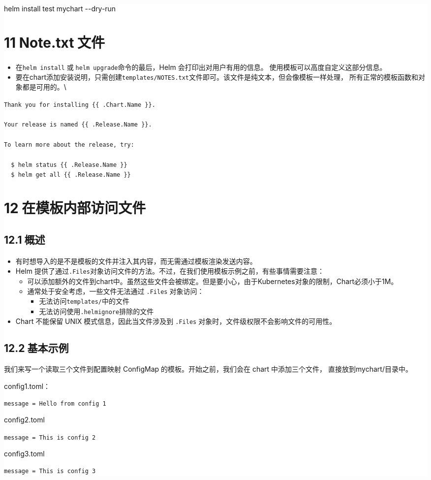 
helm install test mychart --dry-run

# 11 Note.txt 文件 

- 在`helm install` 或 `helm upgrade`命令的最后，Helm 会打印出对用户有用的信息。 使用模板可以高度自定义这部分信息。
- 要在chart添加安装说明，只需创建`templates/NOTES.txt`文件即可。该文件是纯文本，但会像模板一样处理， 所有正常的模板函数和对象都是可用的。\


```
Thank you for installing {{ .Chart.Name }}.

Your release is named {{ .Release.Name }}.

To learn more about the release, try:

  $ helm status {{ .Release.Name }}
  $ helm get all {{ .Release.Name }}
```

# 12 在模板内部访问文件

## 12.1 概述

- 有时想导入的是不是模板的文件并注入其内容，而无需通过模板渲染发送内容。
- Helm 提供了通过`.Files`对象访问文件的方法。不过，在我们使用模板示例之前，有些事情需要注意：
    - 可以添加额外的文件到chart中。虽然这些文件会被绑定。但是要小心，由于Kubernetes对象的限制，Chart必须小于1M。
    - 通常处于安全考虑，一些文件无法通过 `.Files` 对象访问：
        - 无法访问`templates/`中的文件
        - 无法访问使用`.helmignore`排除的文件
- Chart 不能保留 UNIX 模式信息，因此当文件涉及到 `.Files` 对象时，文件级权限不会影响文件的可用性。



## 12.2 基本示例


我们来写一个读取三个文件到配置映射 ConfigMap 的模板。开始之前，我们会在 chart 中添加三个文件， 直接放到mychart/目录中。


config1.toml：
```
message = Hello from config 1
```


config2.toml
```
message = This is config 2
```


config3.toml
```
message = This is config 3
```

